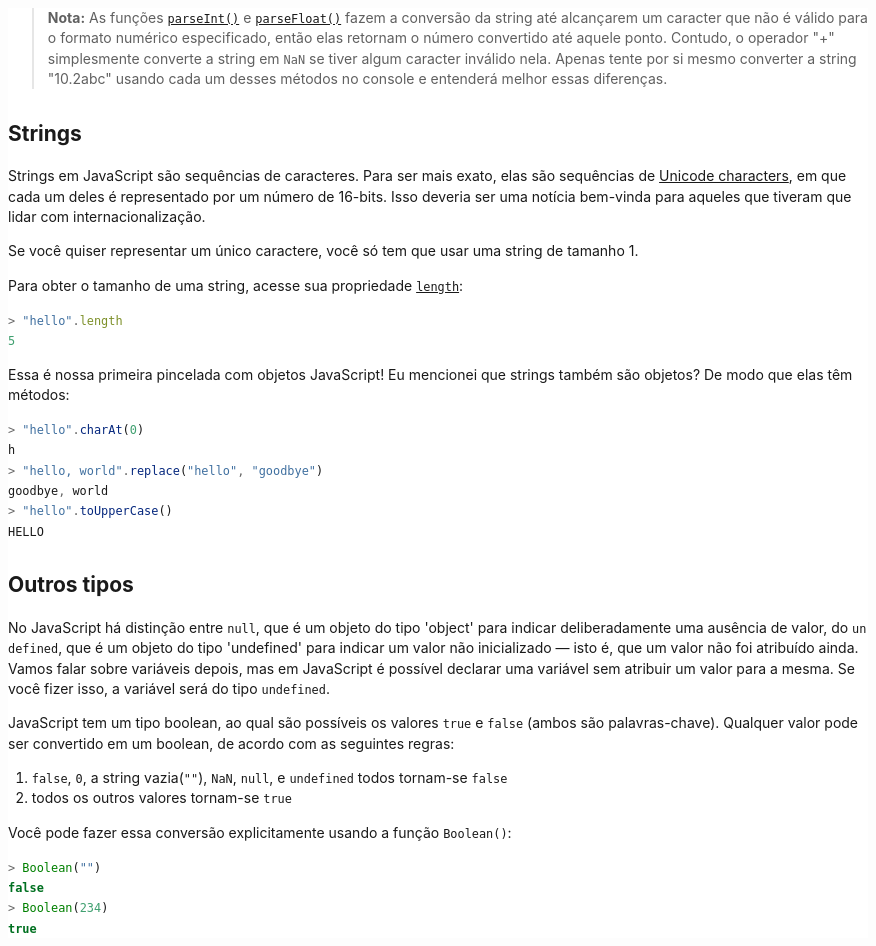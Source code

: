 > **Nota:** As funções [`parseInt()`](/en/JavaScript/Reference/Global_Objects/parseInt) e [`parseFloat()`](/en/JavaScript/Reference/Global_Objects/parseFloat) fazem a conversão da string até alcançarem um caracter que não é válido para o formato numérico especificado, então elas retornam o número convertido até aquele ponto. Contudo, o operador "+" simplesmente converte a string em `NaN` se tiver algum caracter inválido nela. Apenas tente por si mesmo converter a string "10.2abc" usando cada um desses métodos no console e entenderá melhor essas diferenças.

## Strings

Strings em JavaScript são sequências de caracteres. Para ser mais exato, elas são sequências de [Unicode characters](/en/JavaScript/Guide/Obsolete_Pages/Unicode), em que cada um deles é representado por um número de 16-bits. Isso deveria ser uma notícia bem-vinda para aqueles que tiveram que lidar com internacionalização.

Se você quiser representar um único caractere, você só tem que usar uma string de tamanho 1.

Para obter o tamanho de uma string, acesse sua propriedade [`length`](/en/JavaScript/Reference/Global_Objects/String/length):

```js
> "hello".length
5
```

Essa é nossa primeira pincelada com objetos JavaScript! Eu mencionei que strings também são objetos? De modo que elas têm métodos:

```js
> "hello".charAt(0)
h
> "hello, world".replace("hello", "goodbye")
goodbye, world
> "hello".toUpperCase()
HELLO
```

## Outros tipos

No JavaScript há distinção entre `null`, que é um objeto do tipo 'object' para indicar deliberadamente uma ausência de valor, do `undefined`, que é um objeto do tipo 'undefined' para indicar um valor não inicializado — isto é, que um valor não foi atribuído ainda. Vamos falar sobre variáveis depois, mas em JavaScript é possível declarar uma variável sem atribuir um valor para a mesma. Se você fizer isso, a variável será do tipo `undefined`.

JavaScript tem um tipo boolean, ao qual são possíveis os valores `true` e `false` (ambos são palavras-chave). Qualquer valor pode ser convertido em um boolean, de acordo com as seguintes regras:

1. `false`, `0`, a string vazia(`""`), `NaN`, `null`, e `undefined` todos tornam-se `false`
2. todos os outros valores tornam-se `true`

Você pode fazer essa conversão explicitamente usando a função `Boolean()`:

```js
> Boolean("")
false
> Boolean(234)
true
```
